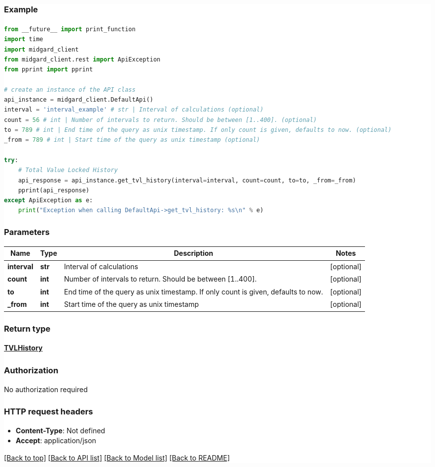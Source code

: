 ### Example
```python
from __future__ import print_function
import time
import midgard_client
from midgard_client.rest import ApiException
from pprint import pprint

# create an instance of the API class
api_instance = midgard_client.DefaultApi()
interval = 'interval_example' # str | Interval of calculations (optional)
count = 56 # int | Number of intervals to return. Should be between [1..400]. (optional)
to = 789 # int | End time of the query as unix timestamp. If only count is given, defaults to now. (optional)
_from = 789 # int | Start time of the query as unix timestamp (optional)

try:
    # Total Value Locked History
    api_response = api_instance.get_tvl_history(interval=interval, count=count, to=to, _from=_from)
    pprint(api_response)
except ApiException as e:
    print("Exception when calling DefaultApi->get_tvl_history: %s\n" % e)
```

### Parameters

Name | Type | Description  | Notes
------------- | ------------- | ------------- | -------------
 **interval** | **str**| Interval of calculations | [optional] 
 **count** | **int**| Number of intervals to return. Should be between [1..400]. | [optional] 
 **to** | **int**| End time of the query as unix timestamp. If only count is given, defaults to now. | [optional] 
 **_from** | **int**| Start time of the query as unix timestamp | [optional] 

### Return type

[**TVLHistory**](TVLHistory.md)

### Authorization

No authorization required

### HTTP request headers

 - **Content-Type**: Not defined
 - **Accept**: application/json

[[Back to top]](#) [[Back to API list]](../README.md#documentation-for-api-endpoints) [[Back to Model list]](../README.md#documentation-for-models) [[Back to README]](../README.md)

